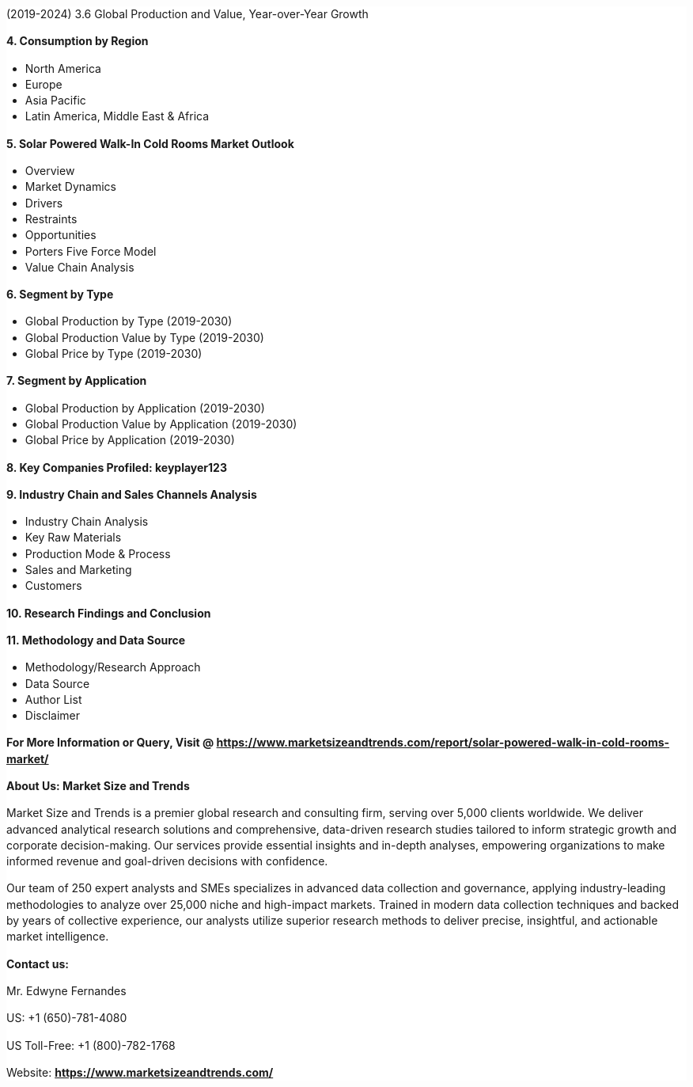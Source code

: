 (2019-2024) 3.6 Global Production and Value, Year-over-Year Growth</li></ul><p><strong>4. Consumption by Region</strong></p><ul><li>North America</li><li>Europe</li><li>Asia Pacific</li><li>Latin America, Middle East &amp; Africa</li></ul><p><strong>5. Solar Powered Walk-In Cold Rooms Market Outlook</strong></p><ul><li>Overview</li><li>Market Dynamics</li><li>Drivers</li><li>Restraints</li><li>Opportunities</li><li>Porters Five Force Model</li><li>Value Chain Analysis&nbsp;</li></ul><p><strong>6. Segment by Type</strong></p><ul><li>Global Production by Type (2019-2030)</li><li>Global Production Value by Type (2019-2030)</li><li>Global Price by Type (2019-2030)</li></ul><p><strong>7. Segment by Application</strong></p><ul><li>Global Production by Application (2019-2030)</li><li>Global Production Value by Application (2019-2030)</li><li>Global Price by Application (2019-2030)</li></ul><p><strong>8. Key Companies Profiled: keyplayer123</strong></p><p><strong>9. Industry Chain and Sales Channels Analysis</strong></p><ul><li>Industry Chain Analysis</li><li>Key Raw Materials</li><li>Production Mode &amp; Process</li><li>Sales and Marketing</li><li>Customers</li></ul><p><strong>10. Research Findings and Conclusion</strong></p><p><strong>11. Methodology and Data Source</strong></p><ul><li>Methodology/Research Approach</li><li>Data Source</li><li>Author List</li><li>Disclaimer</li></ul></p><p><strong>For More Information or Query, Visit @ <a href="https://www.marketsizeandtrends.com/report/solar-powered-walk-in-cold-rooms-market/">https://www.marketsizeandtrends.com/report/solar-powered-walk-in-cold-rooms-market/</a></strong></p><p><strong>About Us: Market Size and Trends</strong></p><p>Market Size and Trends is a premier global research and consulting firm, serving over 5,000 clients worldwide. We deliver advanced analytical research solutions and comprehensive, data-driven research studies tailored to inform strategic growth and corporate decision-making. Our services provide essential insights and in-depth analyses, empowering organizations to make informed revenue and goal-driven decisions with confidence.</p><p>Our team of 250 expert analysts and SMEs specializes in advanced data collection and governance, applying industry-leading methodologies to analyze over 25,000 niche and high-impact markets. Trained in modern data collection techniques and backed by years of collective experience, our analysts utilize superior research methods to deliver precise, insightful, and actionable market intelligence.</p><p><strong>Contact us:</strong></p><p>Mr. Edwyne Fernandes</p><p>US: +1 (650)-781-4080</p><p>US Toll-Free: +1 (800)-782-1768</p><p>Website: <strong><a href="https://www.marketsizeandtrends.com/">https://www.marketsizeandtrends.com/</a></strong></p>
